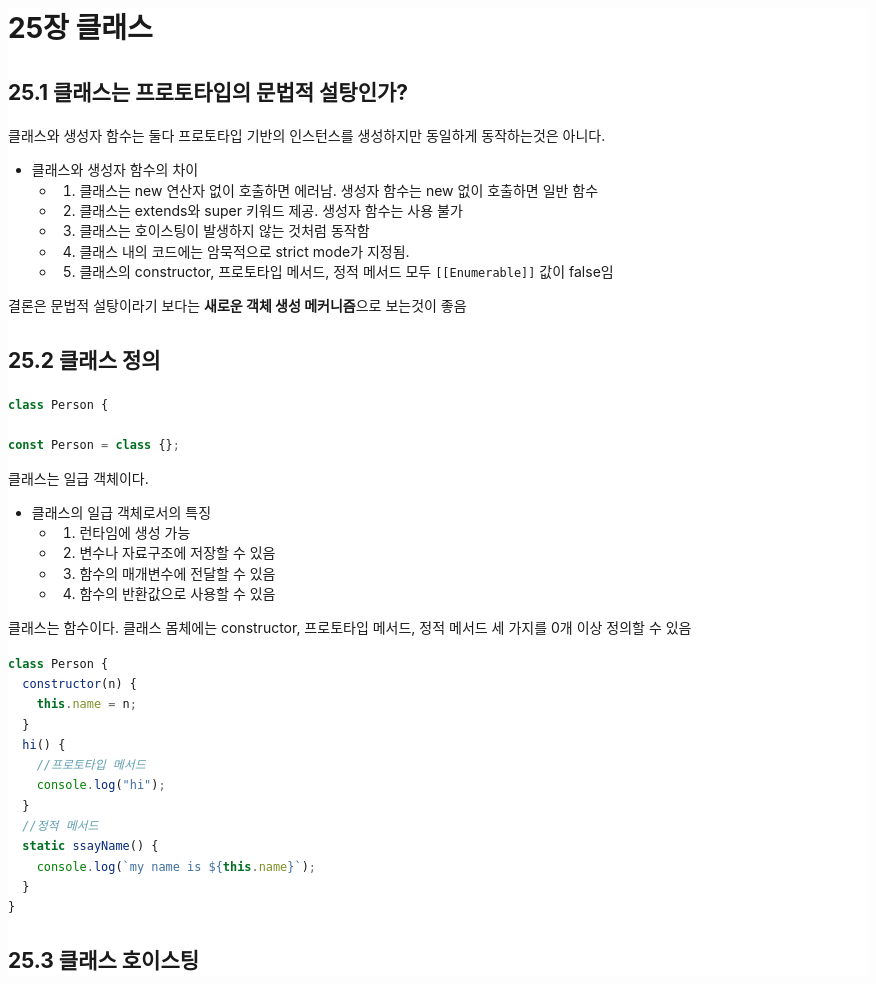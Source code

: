 # 25장 클래스

## 25.1 클래스는 프로토타입의 문법적 설탕인가?

클래스와 생성자 함수는 둘다 프로토타입 기반의 인스턴스를 생성하지만 동일하게 동작하는것은 아니다.

- 클래스와 생성자 함수의 차이
  - 1. 클래스는 new 연산자 없이 호출하면 에러남. 생성자 함수는 new 없이 호출하면 일반 함수
  - 2. 클래스는 extends와 super 키워드 제공. 생성자 함수는 사용 불가
  - 3. 클래스는 호이스팅이 발생하지 않는 것처럼 동작함
  - 4. 클래스 내의 코드에는 암묵적으로 strict mode가 지정됨.
  - 5. 클래스의 constructor, 프로토타입 메서드, 정적 메서드 모두 `[[Enumerable]]` 값이 false임

결론은 문법적 설탕이라기 보다는 **새로운 객체 생성 메커니즘**으로 보는것이 좋음

## 25.2 클래스 정의

```javascript
class Person {

const Person = class {};
```

클래스는 일급 객체이다.

- 클래스의 일급 객체로서의 특징
  - 1. 런타임에 생성 가능
  - 2. 변수나 자료구조에 저장할 수 있음
  - 3. 함수의 매개변수에 전달할 수 있음
  - 4. 함수의 반환값으로 사용할 수 있음

클래스는 함수이다.
클래스 몸체에는 constructor, 프로토타입 메서드, 정적 메서드 세 가지를 0개 이상 정의할 수 있음

```javascript
class Person {
  constructor(n) {
    this.name = n;
  }
  hi() {
    //프로토타입 메서드
    console.log("hi");
  }
  //정적 메서드
  static ssayName() {
    console.log(`my name is ${this.name}`);
  }
}
```

## 25.3 클래스 호이스팅
